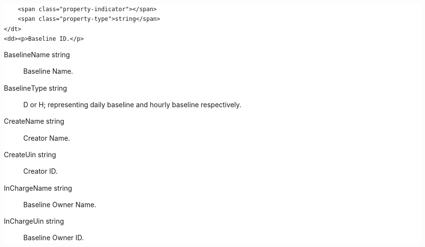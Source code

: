         <span class="property-indicator"></span>
        <span class="property-type">string</span>
    </dt>
    <dd><p>Baseline ID.</p>
</dd><dt class="property-optional"
            title="Optional">
        <span id="state_baselinename_go">
<a data-swiftype-name="resource-property" data-swiftype-type="text" href="#state_baselinename_go" style="color: inherit; text-decoration: inherit;">Baseline<wbr>Name</a>
</span>
        <span class="property-indicator"></span>
        <span class="property-type">string</span>
    </dt>
    <dd><p>Baseline Name.</p>
</dd><dt class="property-optional"
            title="Optional">
        <span id="state_baselinetype_go">
<a data-swiftype-name="resource-property" data-swiftype-type="text" href="#state_baselinetype_go" style="color: inherit; text-decoration: inherit;">Baseline<wbr>Type</a>
</span>
        <span class="property-indicator"></span>
        <span class="property-type">string</span>
    </dt>
    <dd><p>D or H; representing daily baseline and hourly baseline respectively.</p>
</dd><dt class="property-optional"
            title="Optional">
        <span id="state_createname_go">
<a data-swiftype-name="resource-property" data-swiftype-type="text" href="#state_createname_go" style="color: inherit; text-decoration: inherit;">Create<wbr>Name</a>
</span>
        <span class="property-indicator"></span>
        <span class="property-type">string</span>
    </dt>
    <dd><p>Creator Name.</p>
</dd><dt class="property-optional"
            title="Optional">
        <span id="state_createuin_go">
<a data-swiftype-name="resource-property" data-swiftype-type="text" href="#state_createuin_go" style="color: inherit; text-decoration: inherit;">Create<wbr>Uin</a>
</span>
        <span class="property-indicator"></span>
        <span class="property-type">string</span>
    </dt>
    <dd><p>Creator ID.</p>
</dd><dt class="property-optional"
            title="Optional">
        <span id="state_inchargename_go">
<a data-swiftype-name="resource-property" data-swiftype-type="text" href="#state_inchargename_go" style="color: inherit; text-decoration: inherit;">In<wbr>Charge<wbr>Name</a>
</span>
        <span class="property-indicator"></span>
        <span class="property-type">string</span>
    </dt>
    <dd><p>Baseline Owner Name.</p>
</dd><dt class="property-optional"
            title="Optional">
        <span id="state_inchargeuin_go">
<a data-swiftype-name="resource-property" data-swiftype-type="text" href="#state_inchargeuin_go" style="color: inherit; text-decoration: inherit;">In<wbr>Charge<wbr>Uin</a>
</span>
        <span class="property-indicator"></span>
        <span class="property-type">string</span>
    </dt>
    <dd><p>Baseline Owner ID.</p>